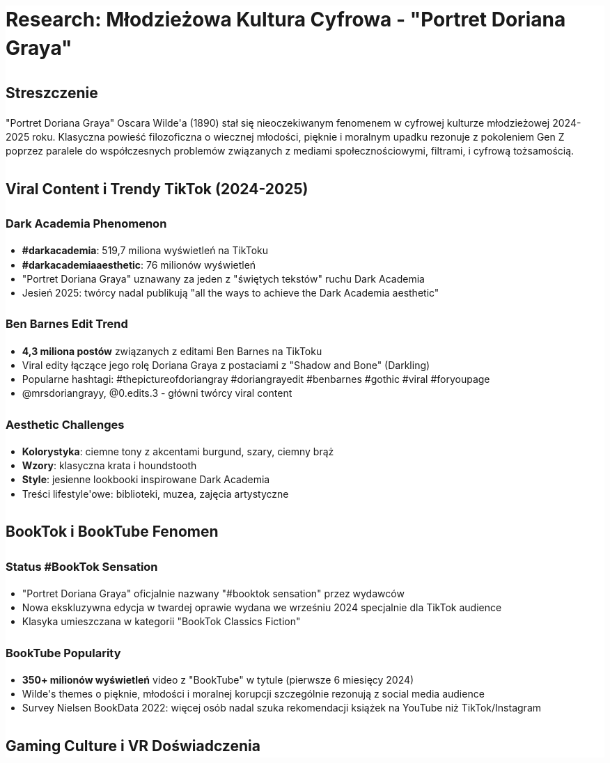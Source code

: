 # Research: Młodzieżowa Kultura Cyfrowa - "Portret Doriana Graya"

## Streszczenie

"Portret Doriana Graya" Oscara Wilde'a (1890) stał się nieoczekiwanym fenomenem w cyfrowej kulturze młodzieżowej 2024-2025 roku. Klasyczna powieść filozoficzna o wiecznej młodości, pięknie i moralnym upadku rezonuje z pokoleniem Gen Z poprzez paralele do współczesnych problemów związanych z mediami społecznościowymi, filtrami, i cyfrową tożsamością.

## Viral Content i Trendy TikTok (2024-2025)

### Dark Academia Phenomenon
- **#darkacademia**: 519,7 miliona wyświetleń na TikToku
- **#darkacademiaaesthetic**: 76 milionów wyświetleń
- "Portret Doriana Graya" uznawany za jeden z "świętych tekstów" ruchu Dark Academia
- Jesień 2025: twórcy nadal publikują "all the ways to achieve the Dark Academia aesthetic"

### Ben Barnes Edit Trend
- **4,3 miliona postów** związanych z editami Ben Barnes na TikToku
- Viral edity łączące jego rolę Doriana Graya z postaciami z "Shadow and Bone" (Darkling)
- Popularne hashtagi: #thepictureofdoriangray #doriangrayedit #benbarnes #gothic #viral #foryoupage
- @mrsdoriangrayy, @0.edits.3 - główni twórcy viral content

### Aesthetic Challenges
- **Kolorystyka**: ciemne tony z akcentami burgund, szary, ciemny brąż
- **Wzory**: klasyczna krata i houndstooth
- **Style**: jesienne lookbooki inspirowane Dark Academia
- Treści lifestyle'owe: biblioteki, muzea, zajęcia artystyczne

## BookTok i BookTube Fenomen

### Status #BookTok Sensation
- "Portret Doriana Graya" oficjalnie nazwany "#booktok sensation" przez wydawców
- Nowa ekskluzywna edycja w twardej oprawie wydana we wrześniu 2024 specjalnie dla TikTok audience
- Klasyka umieszczana w kategorii "BookTok Classics Fiction"

### BookTube Popularity
- **350+ milionów wyświetleń** video z "BookTube" w tytule (pierwsze 6 miesięcy 2024)
- Wilde's themes o pięknie, młodości i moralnej korupcji szczególnie rezonują z social media audience
- Survey Nielsen BookData 2022: więcej osób nadal szuka rekomendacji książek na YouTube niż TikTok/Instagram

## Gaming Culture i VR Doświadczenia
